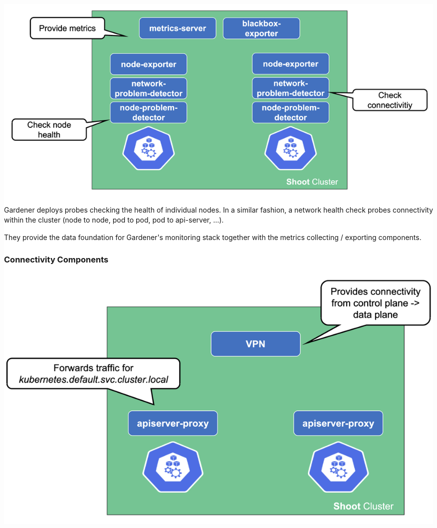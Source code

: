 ![](./images/kube-system-namespace-4.png)

Gardener deploys probes checking the health of individual nodes. In a similar fashion, a network health check probes connectivity within the cluster (node to node, pod to pod, pod to api-server, ...).

They provide the data foundation for Gardener's monitoring stack together with the metrics collecting / exporting components.

### Connectivity Components

![](./images/kube-system-namespace-5.png)
